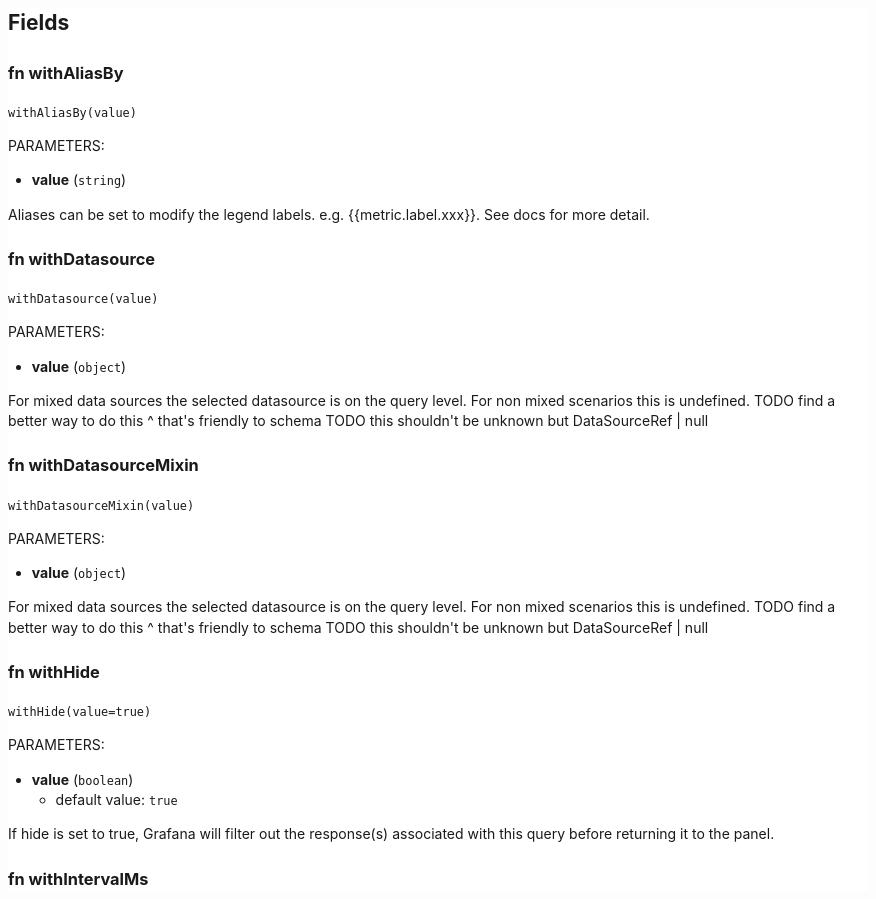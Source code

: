 ## Fields

### fn withAliasBy

```jsonnet
withAliasBy(value)
```

PARAMETERS:

* **value** (`string`)

Aliases can be set to modify the legend labels. e.g. {{metric.label.xxx}}. See docs for more detail.
### fn withDatasource

```jsonnet
withDatasource(value)
```

PARAMETERS:

* **value** (`object`)

For mixed data sources the selected datasource is on the query level.
For non mixed scenarios this is undefined.
TODO find a better way to do this ^ that's friendly to schema
TODO this shouldn't be unknown but DataSourceRef | null
### fn withDatasourceMixin

```jsonnet
withDatasourceMixin(value)
```

PARAMETERS:

* **value** (`object`)

For mixed data sources the selected datasource is on the query level.
For non mixed scenarios this is undefined.
TODO find a better way to do this ^ that's friendly to schema
TODO this shouldn't be unknown but DataSourceRef | null
### fn withHide

```jsonnet
withHide(value=true)
```

PARAMETERS:

* **value** (`boolean`)
   - default value: `true`

If hide is set to true, Grafana will filter out the response(s) associated with this query before returning it to the panel.
### fn withIntervalMs

